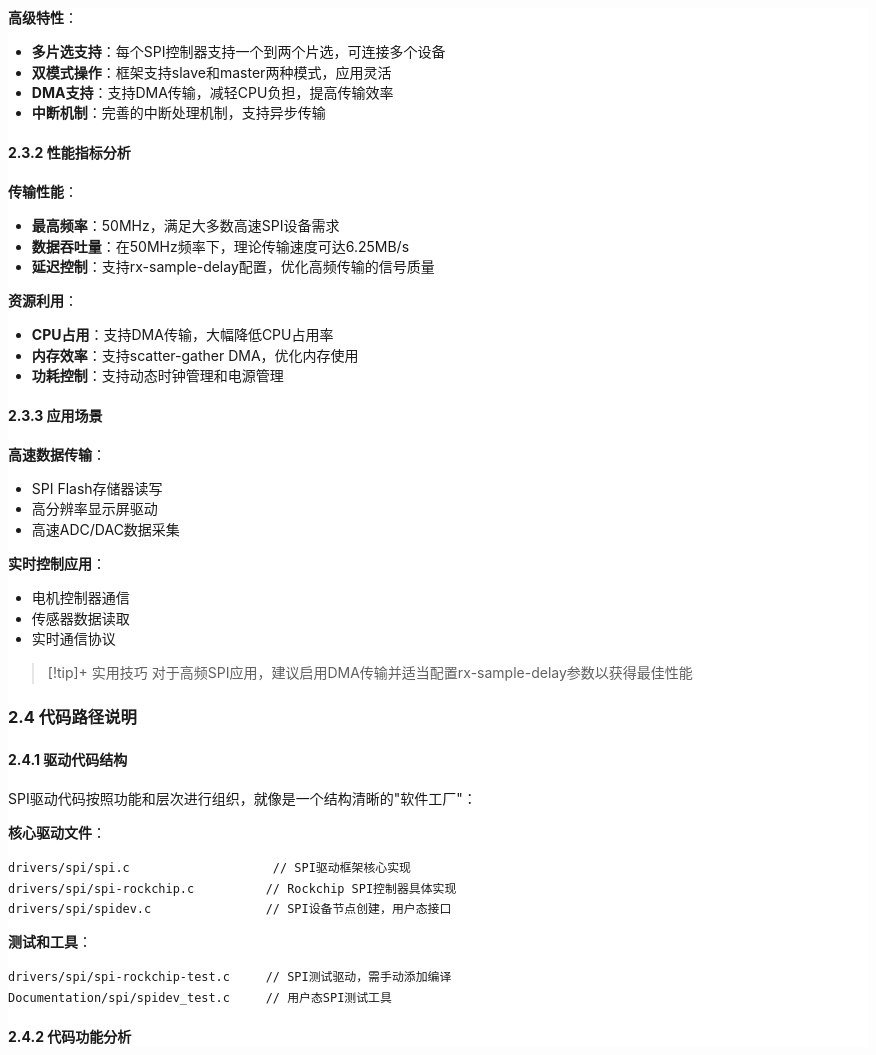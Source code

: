 **高级特性**：

- **多片选支持**：每个SPI控制器支持一个到两个片选，可连接多个设备
- **双模式操作**：框架支持slave和master两种模式，应用灵活
- **DMA支持**：支持DMA传输，减轻CPU负担，提高传输效率
- **中断机制**：完善的中断处理机制，支持异步传输

#### 2.3.2 性能指标分析

**传输性能**：

- **最高频率**：50MHz，满足大多数高速SPI设备需求
- **数据吞吐量**：在50MHz频率下，理论传输速度可达6.25MB/s
- **延迟控制**：支持rx-sample-delay配置，优化高频传输的信号质量

**资源利用**：

- **CPU占用**：支持DMA传输，大幅降低CPU占用率
- **内存效率**：支持scatter-gather DMA，优化内存使用
- **功耗控制**：支持动态时钟管理和电源管理

#### 2.3.3 应用场景

**高速数据传输**：

- SPI Flash存储器读写
- 高分辨率显示屏驱动
- 高速ADC/DAC数据采集

**实时控制应用**：

- 电机控制器通信
- 传感器数据读取
- 实时通信协议

> [!tip]+ 实用技巧 对于高频SPI应用，建议启用DMA传输并适当配置rx-sample-delay参数以获得最佳性能

### 2.4 代码路径说明

#### 2.4.1 驱动代码结构

SPI驱动代码按照功能和层次进行组织，就像是一个结构清晰的"软件工厂"：

**核心驱动文件**：

```
drivers/spi/spi.c                    // SPI驱动框架核心实现
drivers/spi/spi-rockchip.c          // Rockchip SPI控制器具体实现
drivers/spi/spidev.c                // SPI设备节点创建，用户态接口
```

**测试和工具**：

```
drivers/spi/spi-rockchip-test.c     // SPI测试驱动，需手动添加编译
Documentation/spi/spidev_test.c     // 用户态SPI测试工具
```

#### 2.4.2 代码功能分析
